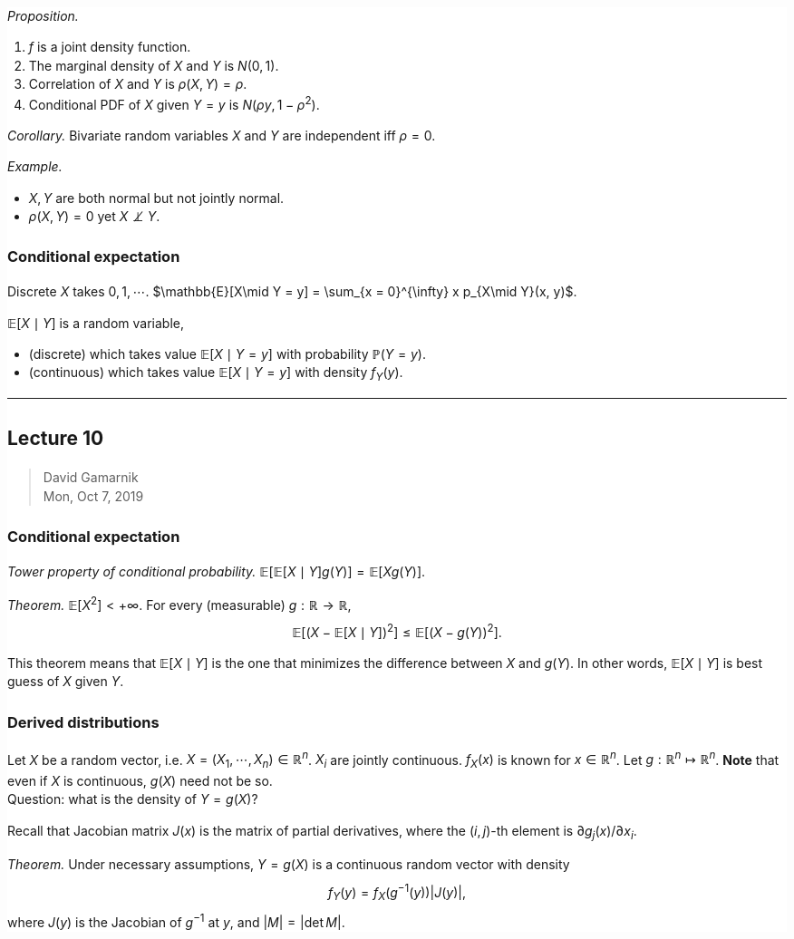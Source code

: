 *Proposition.*
1. $f$ is a joint density function.
2. The marginal density of $X$ and $Y$ is $N(0, 1)$.
3. Correlation of $X$ and $Y$ is $\rho(X, Y) = \rho$.
4. Conditional PDF of $X$ given $Y = y$ is $N(\rho y, 1 - \rho^2)$.

*Corollary.*
Bivariate random variables $X$ and $Y$ are independent iff $\rho = 0$.

*Example.*
- $X, Y$ are both normal but not jointly normal.
- $\rho(X, Y) = 0$ yet $X \not\perp Y$.

### Conditional expectation

Discrete $X$ takes $0, 1, \cdots$.
$\mathbb{E}[X\mid Y = y] = \sum_{x = 0}^{\infty} x p_{X\mid Y}(x, y)$.

$\mathbb{E}[X\mid Y]$ is a random variable, 
- (discrete) which takes value $\mathbb{E}[X\mid Y = y]$ with probability $\mathbb{P}(Y = y)$.
- (continuous) which takes value $\mathbb{E}[X\mid Y = y]$ with density $f_{Y}(y)$.

------

## Lecture 10

> David Gamarnik  
> Mon, Oct 7, 2019

### Conditional expectation

*Tower property of conditional probability.*
$\mathbb{E}[\mathbb{E}[X\mid Y] g(Y)] = \mathbb{E}[X g(Y)]$.

*Theorem.*
$\mathbb{E}[X^2] < +\infty$. For every (measurable) $g: \mathbb{R} \rightarrow \mathbb{R}$, 
$$
\mathbb{E}[(X - \mathbb{E}[X\mid Y])^2] \le \mathbb{E}[(X - g(Y))^2].
$$

This theorem means that $\mathbb{E}[X\mid Y]$ is the one that minimizes the difference between $X$ and $g(Y)$. In other words, $\mathbb{E}[X\mid Y]$ is best guess of $X$ given $Y$.

### Derived distributions

Let $X$ be a random vector, i.e. $X = (X_1, \cdots, X_n) \in \mathbb{R}^n$. $X_i$ are jointly continuous. $f_X(x)$ is known for $x \in \mathbb{R}^n$. Let $g: \mathbb{R}^n \mapsto \mathbb{R}^n$. 
**Note** that even if $X$ is continuous, $g(X)$ need not be so.  
Question: what is the density of $Y = g(X)$?

Recall that Jacobian matrix $J(x)$ is the matrix of partial derivatives, where the $(i, j)$-th element is $\partial g_j(x) / \partial x_i$.

*Theorem.*
Under necessary assumptions, $Y = g(X)$ is a continuous random vector with density 
$$
f_Y(y) = f_X(g^{-1}(y)) |J(y)|,
$$
where $J(y)$ is the Jacobian of $g^{-1}$ at $y$, and $|M| = |\det M|$.

